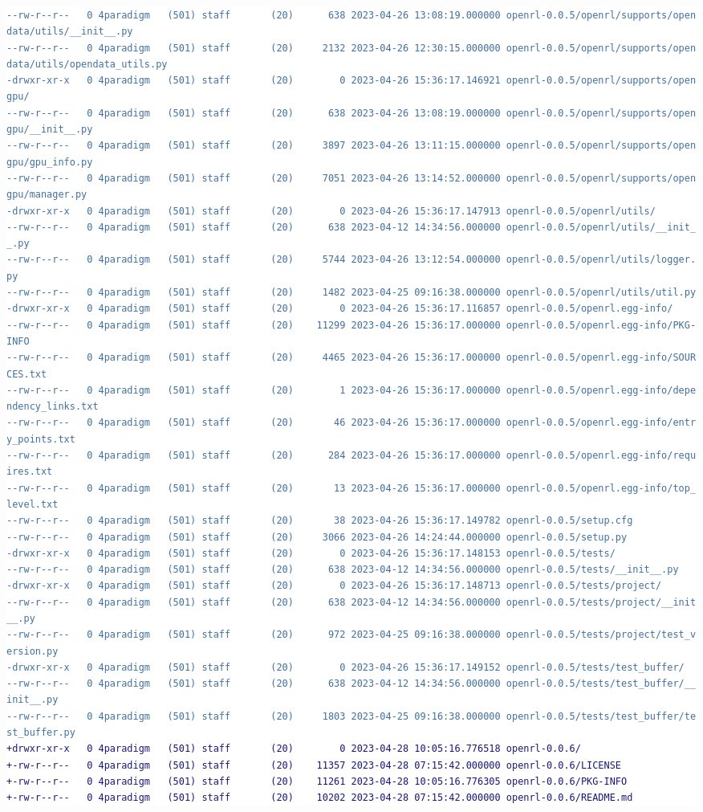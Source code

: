 ```diff
--rw-r--r--   0 4paradigm   (501) staff       (20)      638 2023-04-26 13:08:19.000000 openrl-0.0.5/openrl/supports/opendata/utils/__init__.py
--rw-r--r--   0 4paradigm   (501) staff       (20)     2132 2023-04-26 12:30:15.000000 openrl-0.0.5/openrl/supports/opendata/utils/opendata_utils.py
-drwxr-xr-x   0 4paradigm   (501) staff       (20)        0 2023-04-26 15:36:17.146921 openrl-0.0.5/openrl/supports/opengpu/
--rw-r--r--   0 4paradigm   (501) staff       (20)      638 2023-04-26 13:08:19.000000 openrl-0.0.5/openrl/supports/opengpu/__init__.py
--rw-r--r--   0 4paradigm   (501) staff       (20)     3897 2023-04-26 13:11:15.000000 openrl-0.0.5/openrl/supports/opengpu/gpu_info.py
--rw-r--r--   0 4paradigm   (501) staff       (20)     7051 2023-04-26 13:14:52.000000 openrl-0.0.5/openrl/supports/opengpu/manager.py
-drwxr-xr-x   0 4paradigm   (501) staff       (20)        0 2023-04-26 15:36:17.147913 openrl-0.0.5/openrl/utils/
--rw-r--r--   0 4paradigm   (501) staff       (20)      638 2023-04-12 14:34:56.000000 openrl-0.0.5/openrl/utils/__init__.py
--rw-r--r--   0 4paradigm   (501) staff       (20)     5744 2023-04-26 13:12:54.000000 openrl-0.0.5/openrl/utils/logger.py
--rw-r--r--   0 4paradigm   (501) staff       (20)     1482 2023-04-25 09:16:38.000000 openrl-0.0.5/openrl/utils/util.py
-drwxr-xr-x   0 4paradigm   (501) staff       (20)        0 2023-04-26 15:36:17.116857 openrl-0.0.5/openrl.egg-info/
--rw-r--r--   0 4paradigm   (501) staff       (20)    11299 2023-04-26 15:36:17.000000 openrl-0.0.5/openrl.egg-info/PKG-INFO
--rw-r--r--   0 4paradigm   (501) staff       (20)     4465 2023-04-26 15:36:17.000000 openrl-0.0.5/openrl.egg-info/SOURCES.txt
--rw-r--r--   0 4paradigm   (501) staff       (20)        1 2023-04-26 15:36:17.000000 openrl-0.0.5/openrl.egg-info/dependency_links.txt
--rw-r--r--   0 4paradigm   (501) staff       (20)       46 2023-04-26 15:36:17.000000 openrl-0.0.5/openrl.egg-info/entry_points.txt
--rw-r--r--   0 4paradigm   (501) staff       (20)      284 2023-04-26 15:36:17.000000 openrl-0.0.5/openrl.egg-info/requires.txt
--rw-r--r--   0 4paradigm   (501) staff       (20)       13 2023-04-26 15:36:17.000000 openrl-0.0.5/openrl.egg-info/top_level.txt
--rw-r--r--   0 4paradigm   (501) staff       (20)       38 2023-04-26 15:36:17.149782 openrl-0.0.5/setup.cfg
--rw-r--r--   0 4paradigm   (501) staff       (20)     3066 2023-04-26 14:24:44.000000 openrl-0.0.5/setup.py
-drwxr-xr-x   0 4paradigm   (501) staff       (20)        0 2023-04-26 15:36:17.148153 openrl-0.0.5/tests/
--rw-r--r--   0 4paradigm   (501) staff       (20)      638 2023-04-12 14:34:56.000000 openrl-0.0.5/tests/__init__.py
-drwxr-xr-x   0 4paradigm   (501) staff       (20)        0 2023-04-26 15:36:17.148713 openrl-0.0.5/tests/project/
--rw-r--r--   0 4paradigm   (501) staff       (20)      638 2023-04-12 14:34:56.000000 openrl-0.0.5/tests/project/__init__.py
--rw-r--r--   0 4paradigm   (501) staff       (20)      972 2023-04-25 09:16:38.000000 openrl-0.0.5/tests/project/test_version.py
-drwxr-xr-x   0 4paradigm   (501) staff       (20)        0 2023-04-26 15:36:17.149152 openrl-0.0.5/tests/test_buffer/
--rw-r--r--   0 4paradigm   (501) staff       (20)      638 2023-04-12 14:34:56.000000 openrl-0.0.5/tests/test_buffer/__init__.py
--rw-r--r--   0 4paradigm   (501) staff       (20)     1803 2023-04-25 09:16:38.000000 openrl-0.0.5/tests/test_buffer/test_buffer.py
+drwxr-xr-x   0 4paradigm   (501) staff       (20)        0 2023-04-28 10:05:16.776518 openrl-0.0.6/
+-rw-r--r--   0 4paradigm   (501) staff       (20)    11357 2023-04-28 07:15:42.000000 openrl-0.0.6/LICENSE
+-rw-r--r--   0 4paradigm   (501) staff       (20)    11261 2023-04-28 10:05:16.776305 openrl-0.0.6/PKG-INFO
+-rw-r--r--   0 4paradigm   (501) staff       (20)    10202 2023-04-28 07:15:42.000000 openrl-0.0.6/README.md
```